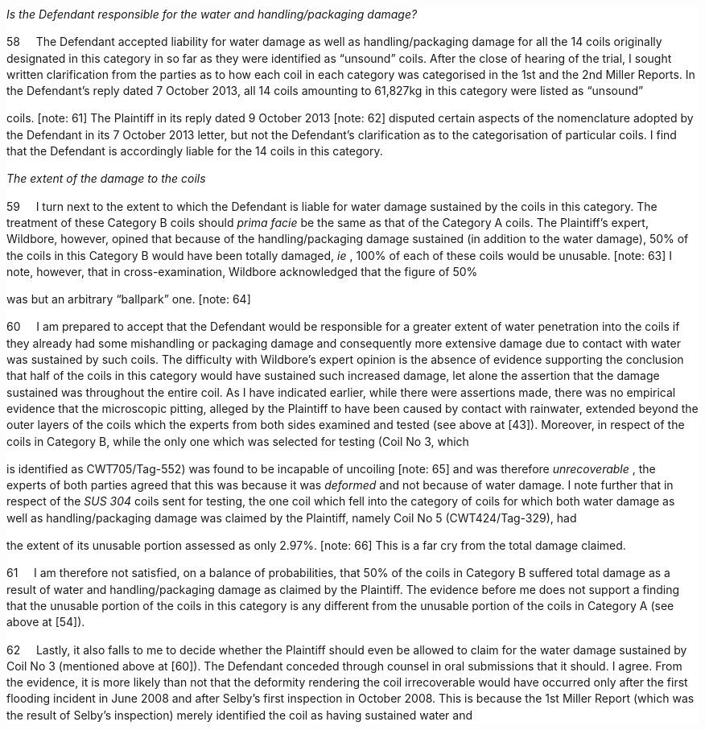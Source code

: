 _Is the Defendant responsible for the water and handling/packaging damage?_ 

58     The Defendant accepted liability for water damage as well as handling/packaging damage for all the 14 coils originally designated in this category in so far as they were identified as “unsound” coils. After the close of hearing of the trial, I sought written clarification from the parties as to how each coil in each category was categorised in the 1st and the 2nd Miller Reports. In the Defendant’s reply dated 7 October 2013, all 14 coils amounting to 61,827kg in this category were listed as “unsound” 

coils. [note: 61] The Plaintiff in its reply dated 9 October 2013 [note: 62] disputed certain aspects of the nomenclature adopted by the Defendant in its 7 October 2013 letter, but not the Defendant’s clarification as to the categorisation of particular coils. I find that the Defendant is accordingly liable for the 14 coils in this category. 

_The extent of the damage to the coils_ 


59     I turn next to the extent to which the Defendant is liable for water damage sustained by the coils in this category. The treatment of these Category B coils should _prima facie_ be the same as that of the Category A coils. The Plaintiff’s expert, Wildbore, however, opined that because of the handling/packaging damage sustained (in addition to the water damage), 50% of the coils in this Category B would have been totally damaged, _ie_ , 100% of each of these coils would be unusable. [note: 63] I note, however, that in cross-examination, Wildbore acknowledged that the figure of 50% 

was but an arbitrary “ballpark” one. [note: 64] 

60     I am prepared to accept that the Defendant would be responsible for a greater extent of water penetration into the coils if they already had some mishandling or packaging damage and consequently more extensive damage due to contact with water was sustained by such coils. The difficulty with Wildbore’s expert opinion is the absence of evidence supporting the conclusion that half of the coils in this category would have sustained such increased damage, let alone the assertion that the damage sustained was throughout the entire coil. As I have indicated earlier, while there were assertions made, there was no empirical evidence that the microscopic pitting, alleged by the Plaintiff to have been caused by contact with rainwater, extended beyond the outer layers of the coils which the experts from both sides examined and tested (see above at [43]). Moreover, in respect of the coils in Category B, while the only one which was selected for testing (Coil No 3, which 

is identified as CWT705/Tag-552) was found to be incapable of uncoiling [note: 65] and was therefore _unrecoverable_ , the experts of both parties agreed that this was because it was _deformed_ and not because of water damage. I note further that in respect of the _SUS 304_ coils sent for testing, the one coil which fell into the category of coils for which both water damage as well as handling/packaging damage was claimed by the Plaintiff, namely Coil No 5 (CWT424/Tag-329), had 

the extent of its unusable portion assessed as only 2.97%. [note: 66] This is a far cry from the total damage claimed. 

61     I am therefore not satisfied, on a balance of probabilities, that 50% of the coils in Category B suffered total damage as a result of water and handling/packaging damage as claimed by the Plaintiff. The evidence before me does not support a finding that the unusable portion of the coils in this category is any different from the unusable portion of the coils in Category A (see above at [54]). 

62     Lastly, it also falls to me to decide whether the Plaintiff should even be allowed to claim for the water damage sustained by Coil No 3 (mentioned above at [60]). The Defendant conceded through counsel in oral submissions that it should. I agree. From the evidence, it is more likely than not that the deformity rendering the coil irrecoverable would have occurred only after the first flooding incident in June 2008 and after Selby’s first inspection in October 2008. This is because the 1st Miller Report (which was the result of Selby’s inspection) merely identified the coil as having sustained water and 
